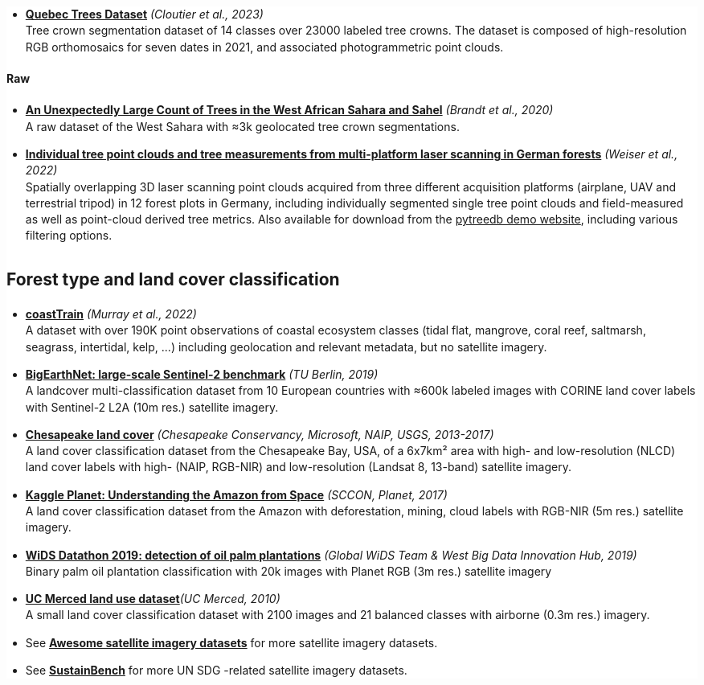 * [**Quebec Trees Dataset**](https://zenodo.org/records/8148479) *(Cloutier et al., 2023)* \
Tree crown segmentation dataset of 14 classes over 23000 labeled tree crowns. The dataset is composed of high-resolution RGB orthomosaics for seven dates in 2021, and associated photogrammetric point clouds. 

#### Raw
* [**An Unexpectedly Large Count of Trees in the West African Sahara and Sahel**](https://daac.ornl.gov/cgi-bin/dsviewer.pl?ds_id=1832) *(Brandt et al., 2020)* \
A raw dataset of the West Sahara with ≈3k geolocated tree crown segmentations.

* [**Individual tree point clouds and tree measurements from multi-platform laser scanning in German forests**](https://doi.org/10.5194/essd-14-2989-2022) *(Weiser et al., 2022)* \
Spatially overlapping 3D laser scanning point clouds acquired from three different acquisition platforms (airplane, UAV and terrestrial tripod) in 12 forest plots in Germany, including individually segmented single tree point clouds and field-measured as well as point-cloud derived tree metrics. Also available for download from the [pytreedb demo website](https://pytreedb.geog.uni-heidelberg.de/), including various filtering options.

## Forest type and land cover classification
- [**coastTrain**](https://doi.org/10.5281/zenodo.7080756/) *(Murray et al., 2022)* \
A dataset with over 190K point observations of coastal ecosystem classes (tidal flat, mangrove, coral reef, saltmarsh, seagrass, intertidal, kelp, ...) including geolocation and relevant metadata, but no satellite imagery.

- [**BigEarthNet: large-scale Sentinel-2 benchmark**](http://bigearth.net/) *(TU Berlin, 2019)* \
A landcover multi-classification dataset from 10 European countries with ≈600k labeled images with CORINE land cover labels with Sentinel-2 L2A (10m res.) satellite imagery.

- [**Chesapeake land cover**](http://lila.science/datasets/chesapeakelandcover) *(Chesapeake Conservancy, Microsoft, NAIP, USGS, 2013-2017)* \
A land cover classification dataset from the Chesapeake Bay, USA, of a 6x7km² area with high- and low-resolution (NLCD) land cover labels with high- (NAIP, RGB-NIR) and low-resolution (Landsat 8, 13-band) satellite imagery.

- [**Kaggle Planet: Understanding the Amazon from Space**](https://www.kaggle.com/c/planet-understanding-the-amazon-from-space) *(SCCON, Planet, 2017)* \
A land cover classification dataset from the Amazon with deforestation, mining, cloud labels with RGB-NIR (5m res.) satellite imagery.

- [**WiDS Datathon 2019: detection of oil palm plantations**](https://www.kaggle.com/c/widsdatathon2019) *(Global WiDS Team & West Big Data Innovation Hub, 2019)* \
Binary palm oil plantation classification with 20k images with Planet RGB (3m res.) satellite imagery

- [**UC Merced land use dataset**](https://www.tensorflow.org/datasets/catalog/uc_merced)*(UC Merced, 2010)* \
A small land cover classification dataset with 2100 images and 21 balanced classes with airborne (0.3m res.) imagery.

- See [**Awesome satellite imagery datasets**](https://github.com/chrieke/awesome-satellite-imagery-datasets) for more satellite imagery datasets.

- See [**SustainBench**](https://github.com/chrieke/awesome-satellite-imagery-datasets) for more UN SDG -related satellite imagery datasets.
